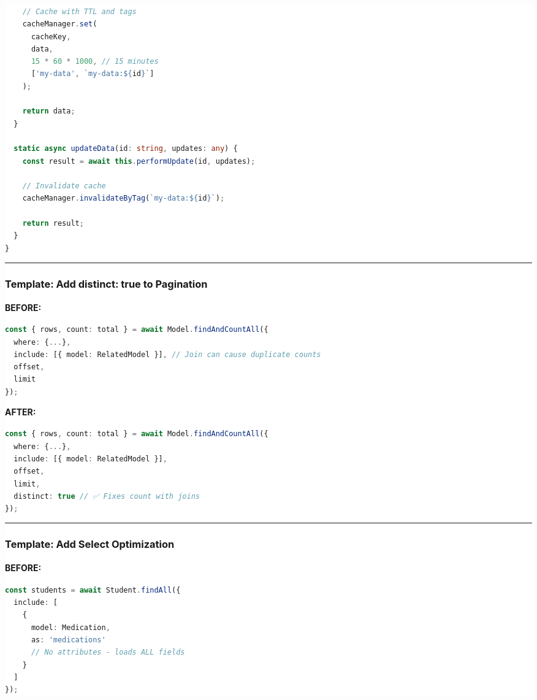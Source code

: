 ```typescript
    // Cache with TTL and tags
    cacheManager.set(
      cacheKey,
      data,
      15 * 60 * 1000, // 15 minutes
      ['my-data', `my-data:${id}`]
    );

    return data;
  }

  static async updateData(id: string, updates: any) {
    const result = await this.performUpdate(id, updates);

    // Invalidate cache
    cacheManager.invalidateByTag(`my-data:${id}`);

    return result;
  }
}
```

---

### Template: Add distinct: true to Pagination

**BEFORE:**
```typescript
const { rows, count: total } = await Model.findAndCountAll({
  where: {...},
  include: [{ model: RelatedModel }], // Join can cause duplicate counts
  offset,
  limit
});
```

**AFTER:**
```typescript
const { rows, count: total } = await Model.findAndCountAll({
  where: {...},
  include: [{ model: RelatedModel }],
  offset,
  limit,
  distinct: true // ✅ Fixes count with joins
});
```

---

### Template: Add Select Optimization

**BEFORE:**
```typescript
const students = await Student.findAll({
  include: [
    {
      model: Medication,
      as: 'medications'
      // No attributes - loads ALL fields
    }
  ]
});
```
